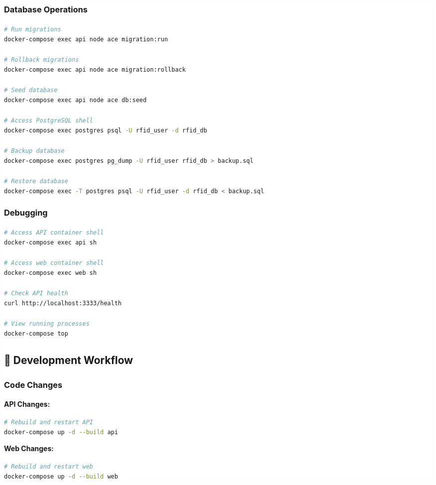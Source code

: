 ### Database Operations

```bash
# Run migrations
docker-compose exec api node ace migration:run

# Rollback migrations
docker-compose exec api node ace migration:rollback

# Seed database
docker-compose exec api node ace db:seed

# Access PostgreSQL shell
docker-compose exec postgres psql -U rfid_user -d rfid_db

# Backup database
docker-compose exec postgres pg_dump -U rfid_user rfid_db > backup.sql

# Restore database
docker-compose exec -T postgres psql -U rfid_user -d rfid_db < backup.sql
```

### Debugging

```bash
# Access API container shell
docker-compose exec api sh

# Access web container shell
docker-compose exec web sh

# Check API health
curl http://localhost:3333/health

# View running processes
docker-compose top
```

## 🔄 Development Workflow

### Code Changes

**API Changes:**
```bash
# Rebuild and restart API
docker-compose up -d --build api
```

**Web Changes:**
```bash
# Rebuild and restart web
docker-compose up -d --build web
```
